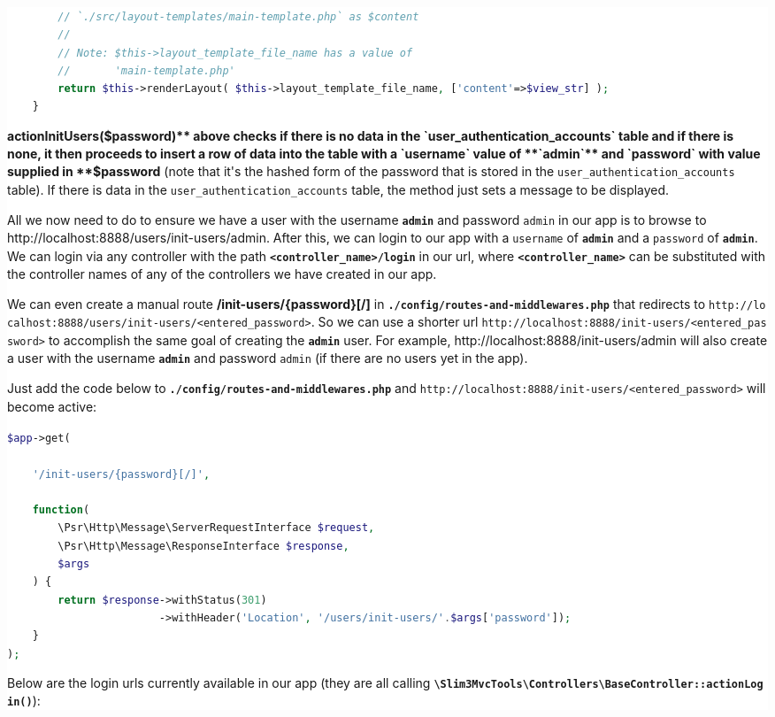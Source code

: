 ```php
        // `./src/layout-templates/main-template.php` as $content
        // 
        // Note: $this->layout_template_file_name has a value of
        //       'main-template.php'
        return $this->renderLayout( $this->layout_template_file_name, ['content'=>$view_str] );
    }
```

**actionInitUsers($password)** above checks if there is no data in the `user_authentication_accounts` 
table and if there is none, it then proceeds to insert a row of data into the table with a 
`username` value of **`admin`** and `password` with value supplied in **$password** 
(note that it's the hashed form of the password that is stored in the 
`user_authentication_accounts` table). If there is data in the 
`user_authentication_accounts` table, the method just sets a
message to be displayed.

All we now need to do to ensure we have a user with the username **`admin`** and
password `admin` in our app is to browse to http://localhost:8888/users/init-users/admin. 
After this, we can login to our app with a `username` of **`admin`** and a `password` of
**`admin`**. We can login via any controller with the path **`<controller_name>/login`** 
in our url, where **`<controller_name>`** can be substituted with the controller 
names of any of the controllers we have created in our app. 

We can even create a manual route **/init-users/{password}[/]** in 
**`./config/routes-and-middlewares.php`** that redirects to 
`http://localhost:8888/users/init-users/<entered_password>`. 
So we can use a shorter url `http://localhost:8888/init-users/<entered_password>` 
to accomplish the same goal of creating the **`admin`** user. For example,
http://localhost:8888/init-users/admin will also create a user with the 
username **`admin`** and password `admin` (if there are no users yet in the app).

Just add the code below to **`./config/routes-and-middlewares.php`**
and `http://localhost:8888/init-users/<entered_password>` will become active:

```php
$app->get(
        
    '/init-users/{password}[/]',
        
    function(
        \Psr\Http\Message\ServerRequestInterface $request, 
        \Psr\Http\Message\ResponseInterface $response, 
        $args
    ) {
        return $response->withStatus(301)
                        ->withHeader('Location', '/users/init-users/'.$args['password']);
    }
);
```

Below are the login urls currently available in our app (they are all calling 
**`\Slim3MvcTools\Controllers\BaseController::actionLogin()`**):

